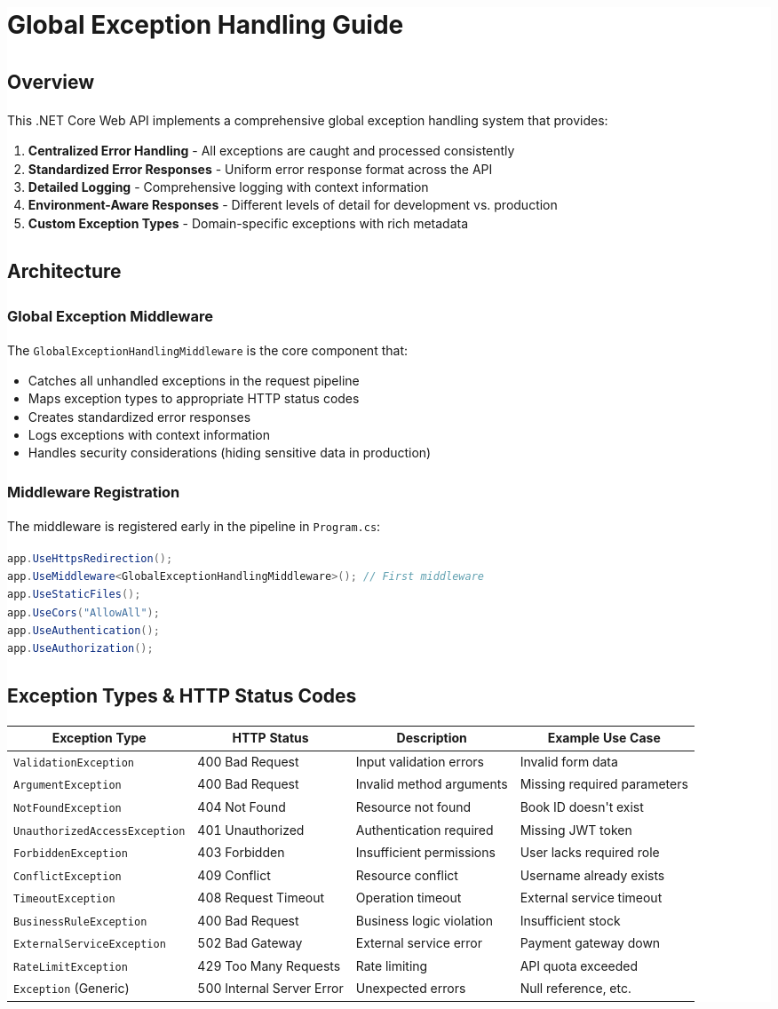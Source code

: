 # Global Exception Handling Guide

## Overview

This .NET Core Web API implements a comprehensive global exception handling system that provides:

1. **Centralized Error Handling** - All exceptions are caught and processed consistently
2. **Standardized Error Responses** - Uniform error response format across the API
3. **Detailed Logging** - Comprehensive logging with context information
4. **Environment-Aware Responses** - Different levels of detail for development vs. production
5. **Custom Exception Types** - Domain-specific exceptions with rich metadata

## Architecture

### Global Exception Middleware

The `GlobalExceptionHandlingMiddleware` is the core component that:
- Catches all unhandled exceptions in the request pipeline
- Maps exception types to appropriate HTTP status codes
- Creates standardized error responses
- Logs exceptions with context information
- Handles security considerations (hiding sensitive data in production)

### Middleware Registration

The middleware is registered early in the pipeline in `Program.cs`:

```csharp
app.UseHttpsRedirection();
app.UseMiddleware<GlobalExceptionHandlingMiddleware>(); // First middleware
app.UseStaticFiles();
app.UseCors("AllowAll");
app.UseAuthentication();
app.UseAuthorization();
```

## Exception Types & HTTP Status Codes

| Exception Type | HTTP Status | Description | Example Use Case |
|---------------|-------------|-------------|------------------|
| `ValidationException` | 400 Bad Request | Input validation errors | Invalid form data |
| `ArgumentException` | 400 Bad Request | Invalid method arguments | Missing required parameters |
| `NotFoundException` | 404 Not Found | Resource not found | Book ID doesn't exist |
| `UnauthorizedAccessException` | 401 Unauthorized | Authentication required | Missing JWT token |
| `ForbiddenException` | 403 Forbidden | Insufficient permissions | User lacks required role |
| `ConflictException` | 409 Conflict | Resource conflict | Username already exists |
| `TimeoutException` | 408 Request Timeout | Operation timeout | External service timeout |
| `BusinessRuleException` | 400 Bad Request | Business logic violation | Insufficient stock |
| `ExternalServiceException` | 502 Bad Gateway | External service error | Payment gateway down |
| `RateLimitException` | 429 Too Many Requests | Rate limiting | API quota exceeded |
| `Exception` (Generic) | 500 Internal Server Error | Unexpected errors | Null reference, etc. |
